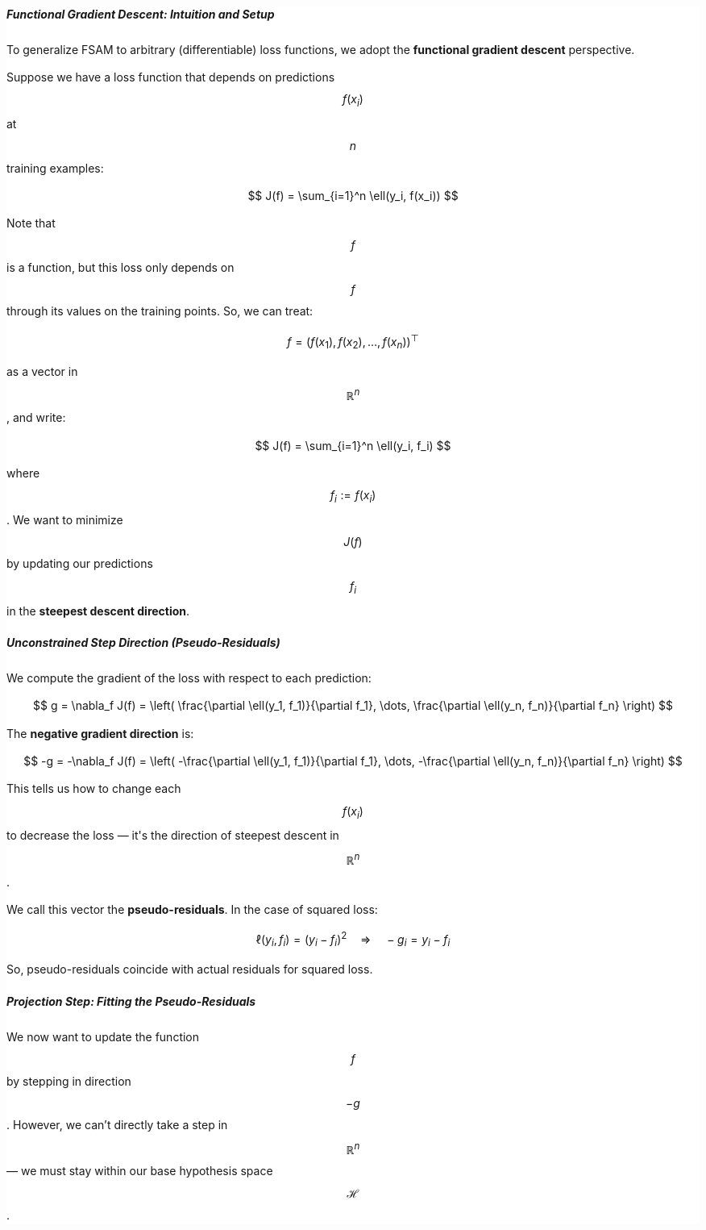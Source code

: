 ##### **Functional Gradient Descent: Intuition and Setup**

To generalize FSAM to arbitrary (differentiable) loss functions, we adopt the **functional gradient descent** perspective.

Suppose we have a loss function that depends on predictions $$f(x_i)$$ at $$n$$ training examples:

$$
J(f) = \sum_{i=1}^n \ell(y_i, f(x_i))
$$

Note that $$f$$ is a function, but this loss only depends on $$f$$ through its values on the training points. So, we can treat:

$$
f = (f(x_1), f(x_2), \dots, f(x_n))^\top
$$

as a vector in $$\mathbb{R}^n$$, and write:

$$
J(f) = \sum_{i=1}^n \ell(y_i, f_i)
$$

where $$f_i := f(x_i)$$. We want to minimize $$J(f)$$ by updating our predictions $$f_i$$ in the **steepest descent direction**.


##### **Unconstrained Step Direction (Pseudo-Residuals)**

We compute the gradient of the loss with respect to each prediction:

$$
g = \nabla_f J(f) = \left( \frac{\partial \ell(y_1, f_1)}{\partial f_1}, \dots, \frac{\partial \ell(y_n, f_n)}{\partial f_n} \right)
$$

The **negative gradient direction** is:

$$
-g = -\nabla_f J(f) = \left( -\frac{\partial \ell(y_1, f_1)}{\partial f_1}, \dots, -\frac{\partial \ell(y_n, f_n)}{\partial f_n} \right)
$$

This tells us how to change each $$f(x_i)$$ to decrease the loss — it's the direction of steepest descent in $$\mathbb{R}^n$$.

We call this vector the **pseudo-residuals**. In the case of squared loss:

$$
\ell(y_i, f_i) = (y_i - f_i)^2 \quad \Rightarrow \quad -g_i = y_i - f_i
$$

So, pseudo-residuals coincide with actual residuals for squared loss.


##### **Projection Step: Fitting the Pseudo-Residuals**

We now want to update the function $$f$$ by stepping in direction $$-g$$. However, we can’t directly take a step in $$\mathbb{R}^n$$ — we must stay within our base hypothesis space $$\mathcal{H}$$.
